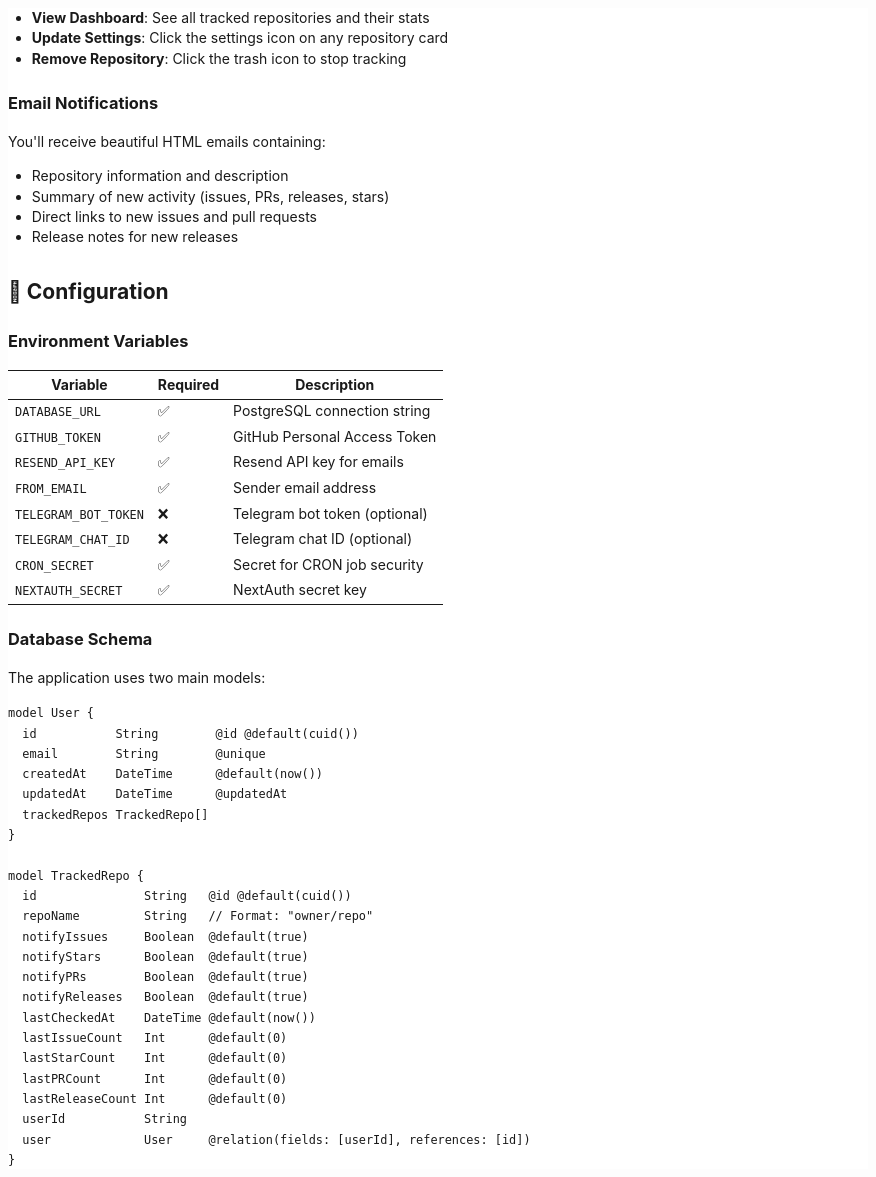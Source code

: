 - **View Dashboard**: See all tracked repositories and their stats
- **Update Settings**: Click the settings icon on any repository card
- **Remove Repository**: Click the trash icon to stop tracking

### Email Notifications

You'll receive beautiful HTML emails containing:

- Repository information and description
- Summary of new activity (issues, PRs, releases, stars)
- Direct links to new issues and pull requests
- Release notes for new releases

## 🔧 Configuration

### Environment Variables

| Variable             | Required | Description                   |
| -------------------- | -------- | ----------------------------- |
| `DATABASE_URL`       | ✅       | PostgreSQL connection string  |
| `GITHUB_TOKEN`       | ✅       | GitHub Personal Access Token  |
| `RESEND_API_KEY`     | ✅       | Resend API key for emails     |
| `FROM_EMAIL`         | ✅       | Sender email address          |
| `TELEGRAM_BOT_TOKEN` | ❌       | Telegram bot token (optional) |
| `TELEGRAM_CHAT_ID`   | ❌       | Telegram chat ID (optional)   |
| `CRON_SECRET`        | ✅       | Secret for CRON job security  |
| `NEXTAUTH_SECRET`    | ✅       | NextAuth secret key           |

### Database Schema

The application uses two main models:

```prisma
model User {
  id           String        @id @default(cuid())
  email        String        @unique
  createdAt    DateTime      @default(now())
  updatedAt    DateTime      @updatedAt
  trackedRepos TrackedRepo[]
}

model TrackedRepo {
  id               String   @id @default(cuid())
  repoName         String   // Format: "owner/repo"
  notifyIssues     Boolean  @default(true)
  notifyStars      Boolean  @default(true)
  notifyPRs        Boolean  @default(true)
  notifyReleases   Boolean  @default(true)
  lastCheckedAt    DateTime @default(now())
  lastIssueCount   Int      @default(0)
  lastStarCount    Int      @default(0)
  lastPRCount      Int      @default(0)
  lastReleaseCount Int      @default(0)
  userId           String
  user             User     @relation(fields: [userId], references: [id])
}
```
